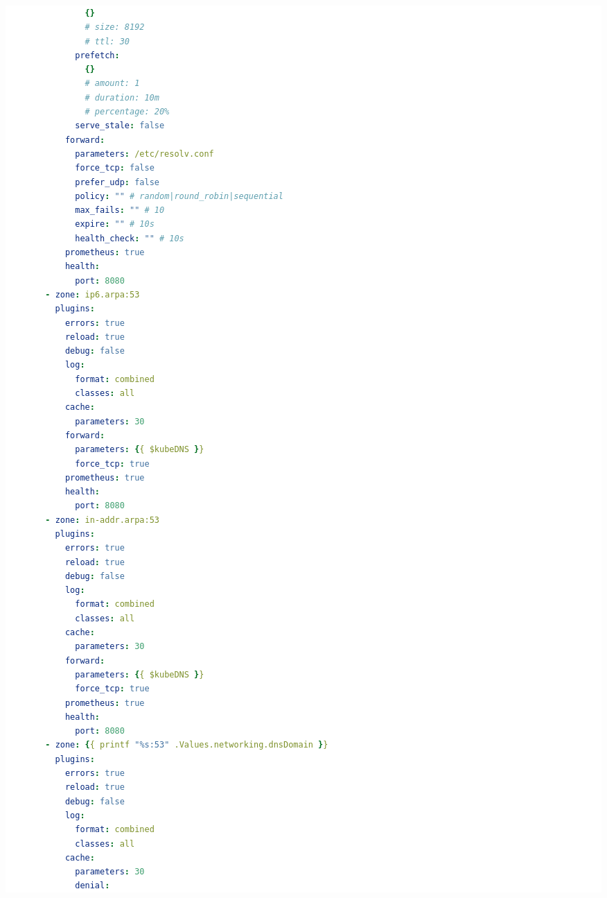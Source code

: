 ```yaml
                {}
                # size: 8192
                # ttl: 30
              prefetch:
                {}
                # amount: 1
                # duration: 10m
                # percentage: 20%
              serve_stale: false
            forward:
              parameters: /etc/resolv.conf
              force_tcp: false
              prefer_udp: false
              policy: "" # random|round_robin|sequential
              max_fails: "" # 10
              expire: "" # 10s
              health_check: "" # 10s
            prometheus: true
            health:
              port: 8080
        - zone: ip6.arpa:53
          plugins:
            errors: true
            reload: true
            debug: false
            log:
              format: combined
              classes: all
            cache:
              parameters: 30
            forward:
              parameters: {{ $kubeDNS }}
              force_tcp: true
            prometheus: true
            health:
              port: 8080
        - zone: in-addr.arpa:53
          plugins:
            errors: true
            reload: true
            debug: false
            log:
              format: combined
              classes: all
            cache:
              parameters: 30
            forward:
              parameters: {{ $kubeDNS }}
              force_tcp: true
            prometheus: true
            health:
              port: 8080
        - zone: {{ printf "%s:53" .Values.networking.dnsDomain }}
          plugins:
            errors: true
            reload: true
            debug: false
            log:
              format: combined
              classes: all
            cache:
              parameters: 30
              denial:
```